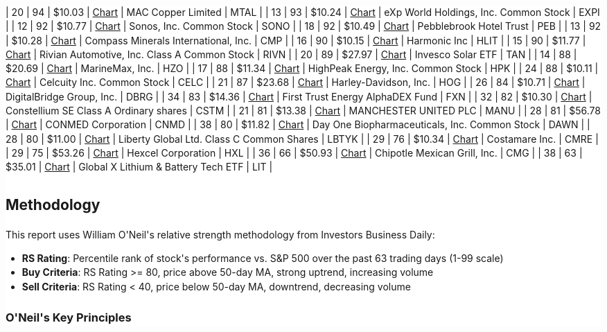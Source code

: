 | 20 | 94 | $10.03 | [Chart](https://www.tradingview.com/chart/?symbol=MTAL) | MAC Copper Limited | MTAL |
| 13 | 93 | $10.24 | [Chart](https://www.tradingview.com/chart/?symbol=EXPI) | eXp World Holdings, Inc. Common Stock | EXPI |
| 12 | 92 | $10.77 | [Chart](https://www.tradingview.com/chart/?symbol=SONO) | Sonos, Inc. Common Stock | SONO |
| 18 | 92 | $10.49 | [Chart](https://www.tradingview.com/chart/?symbol=PEB) | Pebblebrook Hotel Trust | PEB |
| 13 | 92 | $10.28 | [Chart](https://www.tradingview.com/chart/?symbol=CMP) | Compass Minerals International, Inc. | CMP |
| 16 | 90 | $10.15 | [Chart](https://www.tradingview.com/chart/?symbol=HLIT) | Harmonic Inc | HLIT |
| 15 | 90 | $11.77 | [Chart](https://www.tradingview.com/chart/?symbol=RIVN) | Rivian Automotive, Inc. Class A Common Stock | RIVN |
| 20 | 89 | $27.97 | [Chart](https://www.tradingview.com/chart/?symbol=TAN) | Invesco Solar ETF | TAN |
| 14 | 88 | $20.69 | [Chart](https://www.tradingview.com/chart/?symbol=HZO) | MarineMax, Inc. | HZO |
| 17 | 88 | $11.34 | [Chart](https://www.tradingview.com/chart/?symbol=HPK) | HighPeak Energy, Inc. Common Stock | HPK |
| 24 | 88 | $10.11 | [Chart](https://www.tradingview.com/chart/?symbol=CELC) | Celcuity Inc. Common Stock | CELC |
| 21 | 87 | $23.68 | [Chart](https://www.tradingview.com/chart/?symbol=HOG) | Harley-Davidson, Inc. | HOG |
| 26 | 84 | $10.71 | [Chart](https://www.tradingview.com/chart/?symbol=DBRG) | DigitalBridge Group, Inc. | DBRG |
| 34 | 83 | $14.36 | [Chart](https://www.tradingview.com/chart/?symbol=FXN) | First Trust Energy AlphaDEX Fund | FXN |
| 32 | 82 | $10.30 | [Chart](https://www.tradingview.com/chart/?symbol=CSTM) | Constellium SE Class A Ordinary shares | CSTM |
| 21 | 81 | $13.38 | [Chart](https://www.tradingview.com/chart/?symbol=MANU) | MANCHESTER UNITED PLC | MANU |
| 28 | 81 | $56.78 | [Chart](https://www.tradingview.com/chart/?symbol=CNMD) | CONMED Corporation | CNMD |
| 38 | 80 | $11.82 | [Chart](https://www.tradingview.com/chart/?symbol=DAWN) | Day One Biopharmaceuticals, Inc. Common Stock | DAWN |
| 28 | 80 | $11.00 | [Chart](https://www.tradingview.com/chart/?symbol=LBTYK) | Liberty Global Ltd. Class C Common Shares | LBTYK |
| 29 | 76 | $10.34 | [Chart](https://www.tradingview.com/chart/?symbol=CMRE) | Costamare Inc. | CMRE |
| 29 | 75 | $53.26 | [Chart](https://www.tradingview.com/chart/?symbol=HXL) | Hexcel Corporation | HXL |
| 36 | 66 | $50.93 | [Chart](https://www.tradingview.com/chart/?symbol=CMG) | Chipotle Mexican Grill, Inc. | CMG |
| 38 | 63 | $35.01 | [Chart](https://www.tradingview.com/chart/?symbol=LIT) | Global X Lithium & Battery Tech ETF | LIT |

## Methodology

This report uses William O'Neil's relative strength methodology from Investors Business Daily:

* **RS Rating**: Percentile rank of stock's performance vs. S&P 500 over the past 63 trading days (1-99 scale)
* **Buy Criteria**: RS Rating >= 80, price above 50-day MA, strong uptrend, increasing volume
* **Sell Criteria**: RS Rating < 40, price below 50-day MA, downtrend, decreasing volume

### O'Neil's Key Principles
